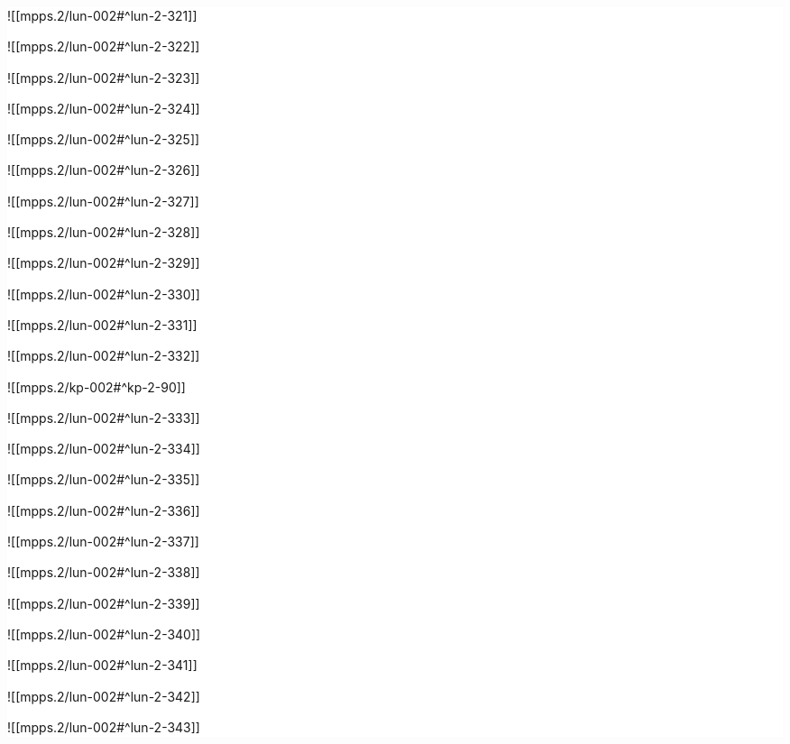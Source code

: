 ![[mpps.2/lun-002#^lun-2-321]]

![[mpps.2/lun-002#^lun-2-322]]

![[mpps.2/lun-002#^lun-2-323]]

![[mpps.2/lun-002#^lun-2-324]]

![[mpps.2/lun-002#^lun-2-325]]

![[mpps.2/lun-002#^lun-2-326]]

![[mpps.2/lun-002#^lun-2-327]]

![[mpps.2/lun-002#^lun-2-328]]

![[mpps.2/lun-002#^lun-2-329]]

![[mpps.2/lun-002#^lun-2-330]]

![[mpps.2/lun-002#^lun-2-331]]

![[mpps.2/lun-002#^lun-2-332]]

![[mpps.2/kp-002#^kp-2-90]]

![[mpps.2/lun-002#^lun-2-333]]

![[mpps.2/lun-002#^lun-2-334]]

![[mpps.2/lun-002#^lun-2-335]]

![[mpps.2/lun-002#^lun-2-336]]

![[mpps.2/lun-002#^lun-2-337]]

![[mpps.2/lun-002#^lun-2-338]]

![[mpps.2/lun-002#^lun-2-339]]

![[mpps.2/lun-002#^lun-2-340]]

![[mpps.2/lun-002#^lun-2-341]]

![[mpps.2/lun-002#^lun-2-342]]

![[mpps.2/lun-002#^lun-2-343]]
